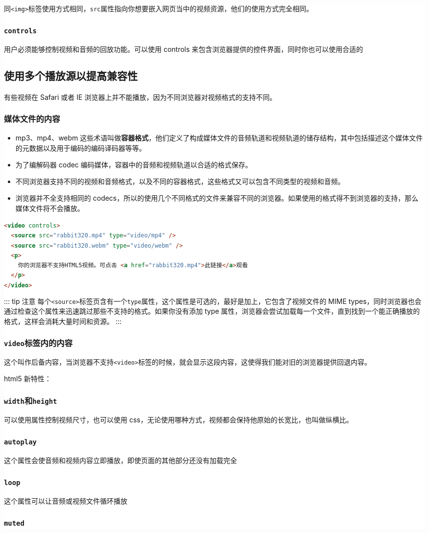 同`<img>`标签使用方式相同，`src`属性指向你想要嵌入网页当中的视频资源，他们的使用方式完全相同。

### `controls`

用户必须能够控制视频和音频的回放功能。可以使用 controls 来包含浏览器提供的控件界面，同时你也可以使用合适的

## 使用多个播放源以提高兼容性

有些视频在 Safari 或者 IE 浏览器上并不能播放，因为不同浏览器对视频格式的支持不同。

### 媒体文件的内容

- mp3、mp4、webm 这些术语叫做**容器格式**，他们定义了构成媒体文件的音频轨道和视频轨道的储存结构，其中包括描述这个媒体文件的元数据以及用于编码的编码译码器等等。

- 为了编解码器 codec 编码媒体，容器中的音频和视频轨道以合适的格式保存。

- 不同浏览器支持不同的视频和音频格式，以及不同的容器格式，这些格式又可以包含不同类型的视频和音频。

- 浏览器并不全支持相同的 codecs，所以的使用几个不同格式的文件来兼容不同的浏览器。如果使用的格式得不到浏览器的支持，那么媒体文件将不会播放。

```html
<video controls>
  <source src="rabbit320.mp4" type="video/mp4" />
  <source src="rabbit320.webm" type="video/webm" />
  <p>
    你的浏览器不支持HTML5视频。可点击 <a href="rabbit320.mp4">此链接</a>观看
  </p>
</video>
```

::: tip 注意
每个`<source>`标签页含有一个`type`属性，这个属性是可选的，最好是加上，它包含了视频文件的 MIME types，同时浏览器也会通过检查这个属性来迅速跳过那些不支持的格式。如果你没有添加 type 属性，浏览器会尝试加载每一个文件，直到找到一个能正确播放的格式，这样会消耗大量时间和资源。
:::

### `video`标签内的内容

这个叫作后备内容，当浏览器不支持`<video>`标签的时候，就会显示这段内容，这使得我们能对旧的浏览器提供回退内容。

html5 新特性：

### `width`和`height`

可以使用属性控制视频尺寸，也可以使用 css，无论使用哪种方式，视频都会保持他原始的长宽比，也叫做纵横比。

### `autoplay`

这个属性会使音频和视频内容立即播放，即使页面的其他部分还没有加载完全

### `loop`

这个属性可以让音频或视频文件循环播放

### `muted`
